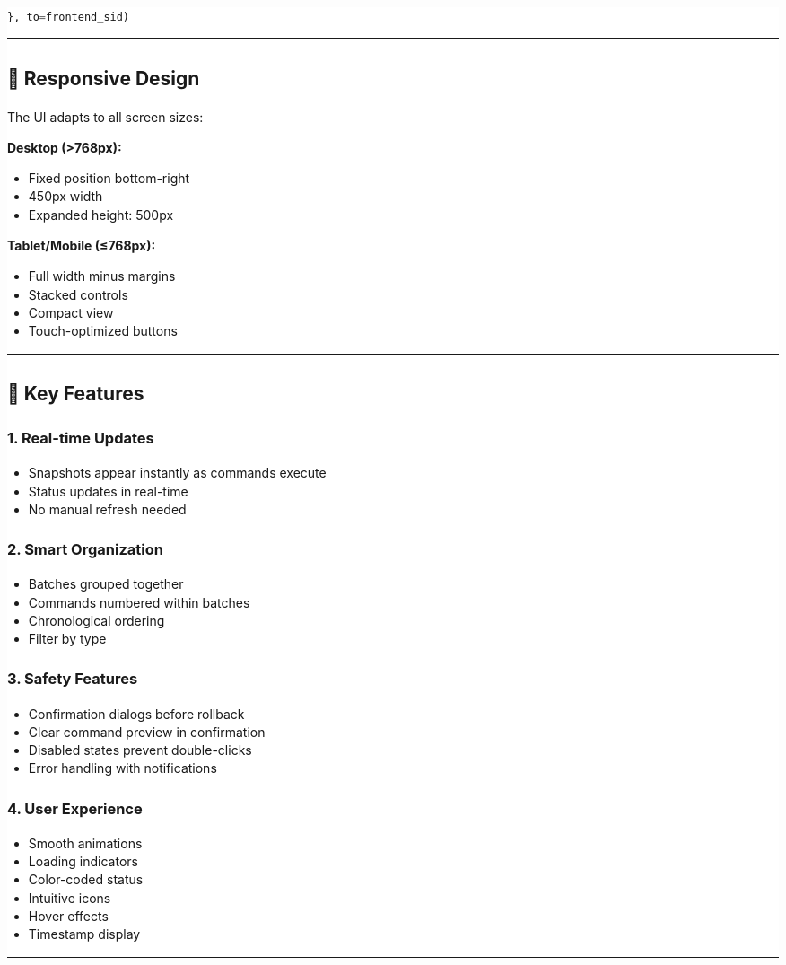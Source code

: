 ```python
}, to=frontend_sid)
```

---

## 📱 Responsive Design

The UI adapts to all screen sizes:

**Desktop (>768px):**
- Fixed position bottom-right
- 450px width
- Expanded height: 500px

**Tablet/Mobile (≤768px):**
- Full width minus margins
- Stacked controls
- Compact view
- Touch-optimized buttons

---

## 🎯 Key Features

### 1. Real-time Updates
- Snapshots appear instantly as commands execute
- Status updates in real-time
- No manual refresh needed

### 2. Smart Organization
- Batches grouped together
- Commands numbered within batches
- Chronological ordering
- Filter by type

### 3. Safety Features
- Confirmation dialogs before rollback
- Clear command preview in confirmation
- Disabled states prevent double-clicks
- Error handling with notifications

### 4. User Experience
- Smooth animations
- Loading indicators
- Color-coded status
- Intuitive icons
- Hover effects
- Timestamp display

---
